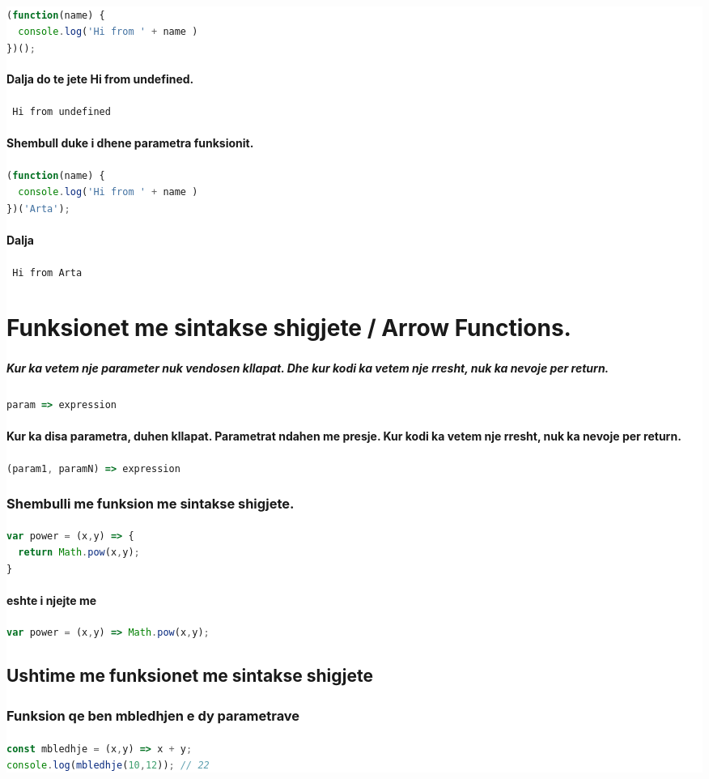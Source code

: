 ```js
(function(name) {
  console.log('Hi from ' + name )
})();
```
#### Dalja do te jete Hi from undefined.
```console
 Hi from undefined
```

#### Shembull duke i dhene parametra funksionit.
```js
(function(name) {
  console.log('Hi from ' + name )
})('Arta');
```
#### Dalja
```console
 Hi from Arta
```

# Funksionet me sintakse shigjete / Arrow Functions.
##### Kur ka vetem nje parameter nuk vendosen kllapat. Dhe kur kodi ka vetem nje rresht, nuk ka nevoje per **return**.
```js
param => expression
```
#### Kur ka disa parametra, duhen kllapat. Parametrat ndahen me presje. Kur kodi ka vetem nje rresht, nuk ka nevoje per **return**.
```js
(param1, paramN) => expression
```

### Shembulli me funksion me sintakse shigjete.
```js
var power = (x,y) => {
  return Math.pow(x,y);
}
```
#### eshte i njejte me

```js
var power = (x,y) => Math.pow(x,y);
```
## Ushtime me funksionet me sintakse shigjete

### Funksion qe ben mbledhjen e dy parametrave

```js
const mbledhje = (x,y) => x + y;
console.log(mbledhje(10,12)); // 22
```
